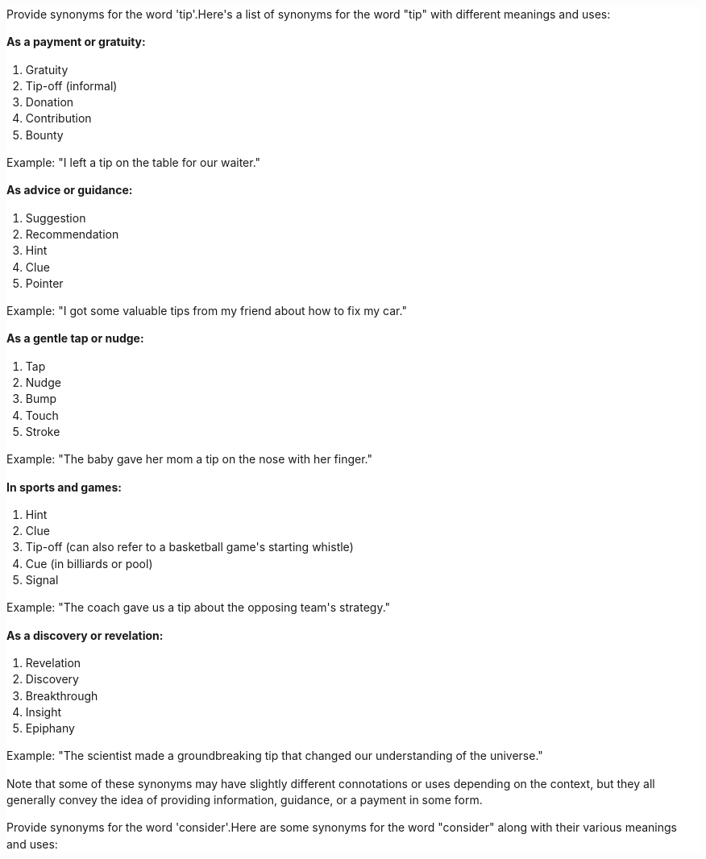 Provide synonyms for the word 'tip'.<start>Here's a list of synonyms for the word "tip" with different meanings and uses:

**As a payment or gratuity:**

1. Gratuity
2. Tip-off (informal)
3. Donation
4. Contribution
5. Bounty

Example: "I left a tip on the table for our waiter."

**As advice or guidance:**

1. Suggestion
2. Recommendation
3. Hint
4. Clue
5. Pointer

Example: "I got some valuable tips from my friend about how to fix my car."

**As a gentle tap or nudge:**

1. Tap
2. Nudge
3. Bump
4. Touch
5. Stroke

Example: "The baby gave her mom a tip on the nose with her finger."

**In sports and games:**

1. Hint
2. Clue
3. Tip-off (can also refer to a basketball game's starting whistle)
4. Cue (in billiards or pool)
5. Signal

Example: "The coach gave us a tip about the opposing team's strategy."

**As a discovery or revelation:**

1. Revelation
2. Discovery
3. Breakthrough
4. Insight
5. Epiphany

Example: "The scientist made a groundbreaking tip that changed our understanding of the universe."

Note that some of these synonyms may have slightly different connotations or uses depending on the context, but they all generally convey the idea of providing information, guidance, or a payment in some form.
<end>

Provide synonyms for the word 'consider'.<start>Here are some synonyms for the word "consider" along with their various meanings and uses:
